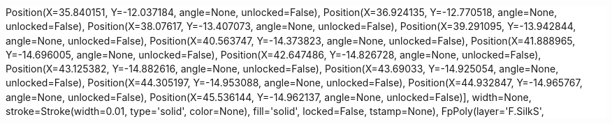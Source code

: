 Position(X=35.840151, Y=-12.037184, angle=None, unlocked=False), Position(X=36.924135, Y=-12.770518, angle=None, unlocked=False), Position(X=38.07617, Y=-13.407073, angle=None, unlocked=False), Position(X=39.291095, Y=-13.942844, angle=None, unlocked=False), Position(X=40.563747, Y=-14.373823, angle=None, unlocked=False), Position(X=41.888965, Y=-14.696005, angle=None, unlocked=False), Position(X=42.647486, Y=-14.826728, angle=None, unlocked=False), Position(X=43.125382, Y=-14.882616, angle=None, unlocked=False), Position(X=43.69033, Y=-14.925054, angle=None, unlocked=False), Position(X=44.305197, Y=-14.953088, angle=None, unlocked=False), Position(X=44.932847, Y=-14.965767, angle=None, unlocked=False), Position(X=45.536144, Y=-14.962137, angle=None, unlocked=False)], width=None, stroke=Stroke(width=0.01, type='solid', color=None), fill='solid', locked=False, tstamp=None), FpPoly(layer='F.SilkS',